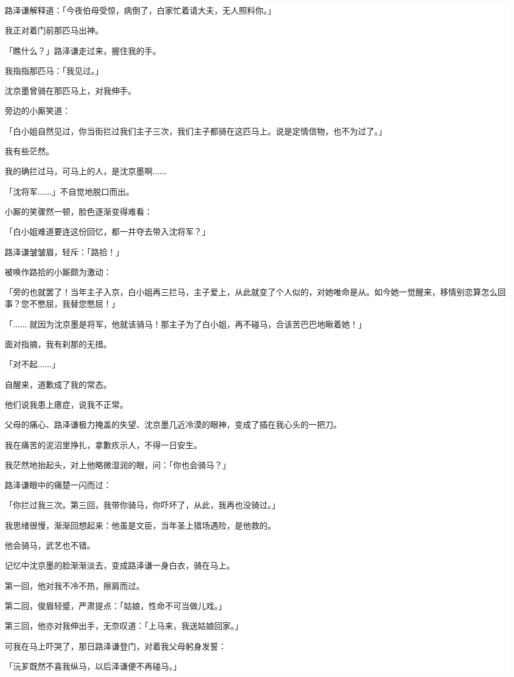 路泽谦解释道：「今夜伯母受惊，病倒了，白家忙着请大夫，无人照料你。」

我正对着门前那匹马出神。

「瞧什么？」路泽谦走过来，握住我的手。

我指指那匹马：「我见过。」

沈京墨曾骑在那匹马上，对我伸手。

旁边的小厮笑道：

「白小姐自然见过，你当街拦过我们主子三次，我们主子都骑在这匹马上。说是定情信物，也不为过了。」

我有些茫然。

我的确拦过马，可马上的人，是沈京墨啊……

「沈将军……」不自觉地脱口而出。

小厮的笑骤然一顿，脸色逐渐变得难看：

「白小姐难道要连这份回忆，都一并夺去带入沈将军？」

路泽谦皱皱眉，轻斥：「路拾！」

被唤作路拾的小厮颇为激动：

「旁的也就罢了！当年主子入京，白小姐再三拦马，主子爱上，从此就变了个人似的，对她唯命是从。如今她一觉醒来，移情别恋算怎么回事？您不憋屈，我替您憋屈！」

「…… 就因为沈京墨是将军，他就该骑马！那主子为了白小姐，再不碰马，合该苦巴巴地瞅着她！」

面对指摘，我有刹那的无措。

「对不起……」

自醒来，道歉成了我的常态。

他们说我患上癔症，说我不正常。

父母的痛心、路泽谦极力掩盖的失望、沈京墨几近冷漠的眼神，变成了插在我心头的一把刀。

我在痛苦的泥沼里挣扎，拿歉疚示人，不得一日安生。

我茫然地抬起头，对上他略微湿润的眼，问：「你也会骑马？」

路泽谦眼中的痛楚一闪而过：

「你拦过我三次。第三回，我带你骑马，你吓坏了，从此，我再也没骑过。」

我思绪很慢，渐渐回想起来：他虽是文臣，当年圣上猎场遇险，是他救的。

他会骑马，武艺也不错。

记忆中沈京墨的脸渐渐淡去，变成路泽谦一身白衣，骑在马上。

第一回，他对我不冷不热，擦肩而过。

第二回，俊眉轻蹙，严肃提点：「姑娘，性命不可当做儿戏。」

第三回，他亦对我伸出手，无奈叹道：「上马来，我送姑娘回家。」

可我在马上吓哭了，那日路泽谦登门，对着我父母躬身发誓：

「沅芗既然不喜我纵马，以后泽谦便不再碰马。」
